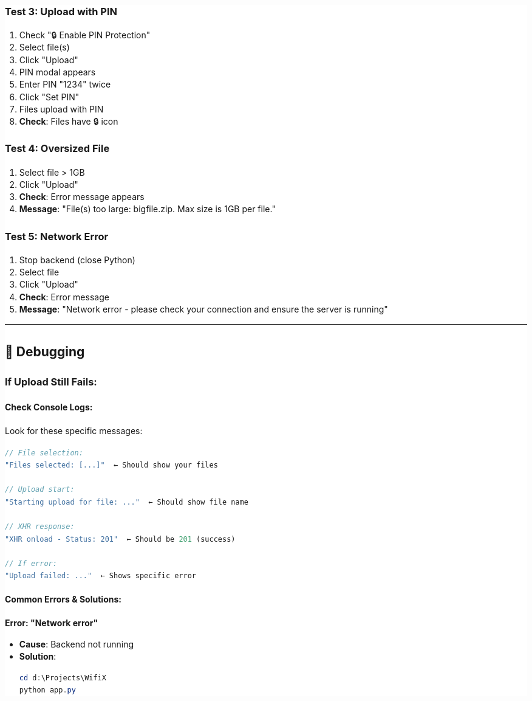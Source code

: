 ### Test 3: Upload with PIN
1. Check "🔒 Enable PIN Protection"
2. Select file(s)
3. Click "Upload"
4. PIN modal appears
5. Enter PIN "1234" twice
6. Click "Set PIN"
7. Files upload with PIN
8. **Check**: Files have 🔒 icon

### Test 4: Oversized File
1. Select file > 1GB
2. Click "Upload"
3. **Check**: Error message appears
4. **Message**: "File(s) too large: bigfile.zip. Max size is 1GB per file."

### Test 5: Network Error
1. Stop backend (close Python)
2. Select file
3. Click "Upload"
4. **Check**: Error message
5. **Message**: "Network error - please check your connection and ensure the server is running"

---

## 🐛 Debugging

### If Upload Still Fails:

#### Check Console Logs:
Look for these specific messages:
```javascript
// File selection:
"Files selected: [...]"  ← Should show your files

// Upload start:
"Starting upload for file: ..."  ← Should show file name

// XHR response:
"XHR onload - Status: 201"  ← Should be 201 (success)

// If error:
"Upload failed: ..."  ← Shows specific error
```

#### Common Errors & Solutions:

**Error: "Network error"**
- **Cause**: Backend not running
- **Solution**: 
  ```powershell
  cd d:\Projects\WifiX
  python app.py
  ```
